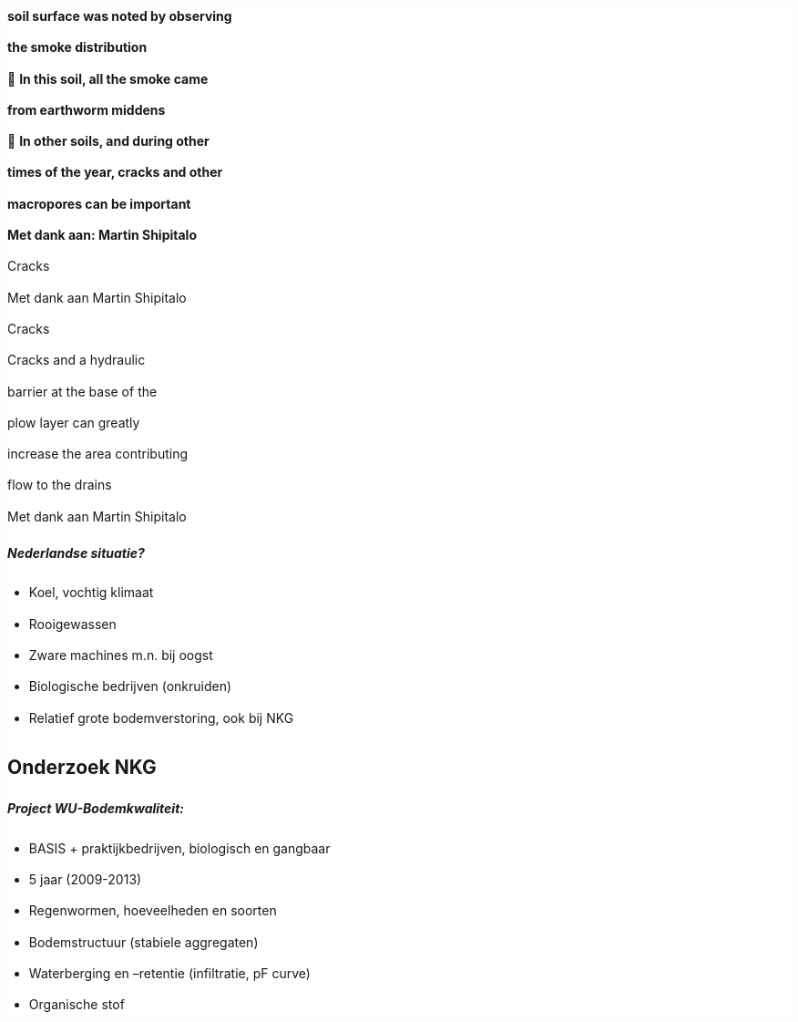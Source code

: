 **soil surface was noted by observing** 

**the smoke distribution** 

 **In this soil, all the smoke came** 

**from earthworm middens** 

 **In other soils, and during other** 

**times of the year, cracks and other** 

**macropores can be important** 

**Met dank aan: Martin Shipitalo** 

Cracks 

Met dank aan Martin Shipitalo 


Cracks 

Cracks and a hydraulic 

barrier at the base of the 

plow layer can greatly 

increase the area contributing 

flow to the drains 

Met dank aan Martin Shipitalo 

##### Nederlandse situatie? 

- Koel, vochtig klimaat 

- Rooigewassen 

- Zware machines m.n. bij oogst 

- Biologische bedrijven (onkruiden) 

- Relatief grote bodemverstoring, ook bij NKG 

## Onderzoek NKG 


##### Project WU-Bodemkwaliteit: 

- BASIS + praktijkbedrijven, biologisch en gangbaar 

- 5 jaar (2009-2013) 

- Regenwormen, hoeveelheden en soorten 

- Bodemstructuur (stabiele aggregaten) 

- Waterberging en –retentie (infiltratie, pF curve) 

- Organische stof 
